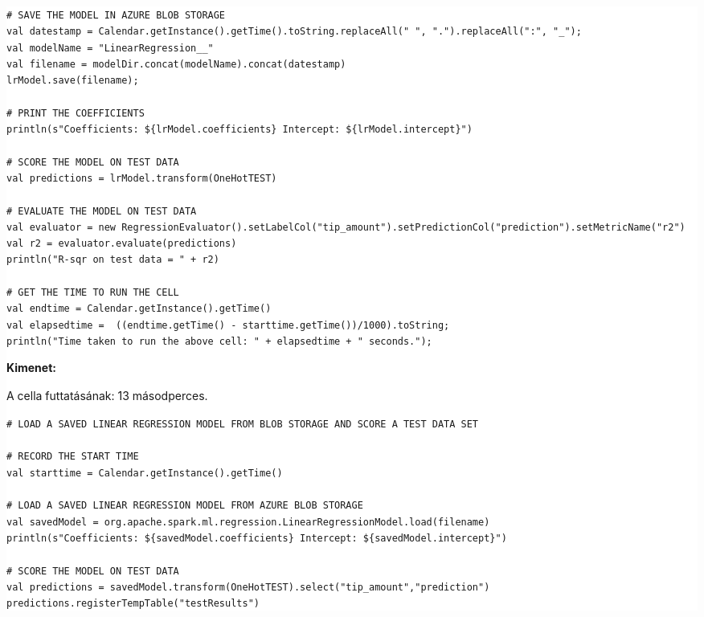     # SAVE THE MODEL IN AZURE BLOB STORAGE
    val datestamp = Calendar.getInstance().getTime().toString.replaceAll(" ", ".").replaceAll(":", "_");
    val modelName = "LinearRegression__"
    val filename = modelDir.concat(modelName).concat(datestamp)
    lrModel.save(filename);

    # PRINT THE COEFFICIENTS
    println(s"Coefficients: ${lrModel.coefficients} Intercept: ${lrModel.intercept}")

    # SCORE THE MODEL ON TEST DATA
    val predictions = lrModel.transform(OneHotTEST)

    # EVALUATE THE MODEL ON TEST DATA
    val evaluator = new RegressionEvaluator().setLabelCol("tip_amount").setPredictionCol("prediction").setMetricName("r2")
    val r2 = evaluator.evaluate(predictions)
    println("R-sqr on test data = " + r2)

    # GET THE TIME TO RUN THE CELL
    val endtime = Calendar.getInstance().getTime()
    val elapsedtime =  ((endtime.getTime() - starttime.getTime())/1000).toString;
    println("Time taken to run the above cell: " + elapsedtime + " seconds.");


**Kimenet:**

A cella futtatásának: 13 másodperces.


    # LOAD A SAVED LINEAR REGRESSION MODEL FROM BLOB STORAGE AND SCORE A TEST DATA SET

    # RECORD THE START TIME
    val starttime = Calendar.getInstance().getTime()

    # LOAD A SAVED LINEAR REGRESSION MODEL FROM AZURE BLOB STORAGE
    val savedModel = org.apache.spark.ml.regression.LinearRegressionModel.load(filename)
    println(s"Coefficients: ${savedModel.coefficients} Intercept: ${savedModel.intercept}")

    # SCORE THE MODEL ON TEST DATA
    val predictions = savedModel.transform(OneHotTEST).select("tip_amount","prediction")
    predictions.registerTempTable("testResults")
